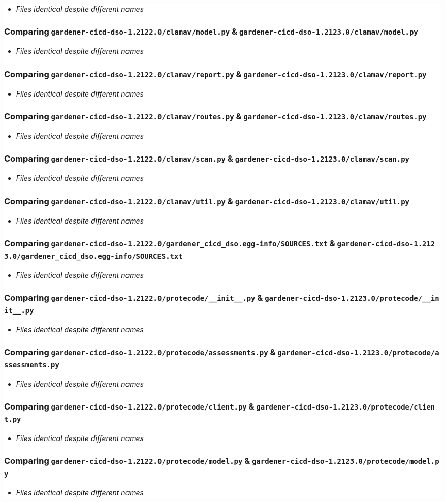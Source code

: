  * *Files identical despite different names*

### Comparing `gardener-cicd-dso-1.2122.0/clamav/model.py` & `gardener-cicd-dso-1.2123.0/clamav/model.py`

 * *Files identical despite different names*

### Comparing `gardener-cicd-dso-1.2122.0/clamav/report.py` & `gardener-cicd-dso-1.2123.0/clamav/report.py`

 * *Files identical despite different names*

### Comparing `gardener-cicd-dso-1.2122.0/clamav/routes.py` & `gardener-cicd-dso-1.2123.0/clamav/routes.py`

 * *Files identical despite different names*

### Comparing `gardener-cicd-dso-1.2122.0/clamav/scan.py` & `gardener-cicd-dso-1.2123.0/clamav/scan.py`

 * *Files identical despite different names*

### Comparing `gardener-cicd-dso-1.2122.0/clamav/util.py` & `gardener-cicd-dso-1.2123.0/clamav/util.py`

 * *Files identical despite different names*

### Comparing `gardener-cicd-dso-1.2122.0/gardener_cicd_dso.egg-info/SOURCES.txt` & `gardener-cicd-dso-1.2123.0/gardener_cicd_dso.egg-info/SOURCES.txt`

 * *Files identical despite different names*

### Comparing `gardener-cicd-dso-1.2122.0/protecode/__init__.py` & `gardener-cicd-dso-1.2123.0/protecode/__init__.py`

 * *Files identical despite different names*

### Comparing `gardener-cicd-dso-1.2122.0/protecode/assessments.py` & `gardener-cicd-dso-1.2123.0/protecode/assessments.py`

 * *Files identical despite different names*

### Comparing `gardener-cicd-dso-1.2122.0/protecode/client.py` & `gardener-cicd-dso-1.2123.0/protecode/client.py`

 * *Files identical despite different names*

### Comparing `gardener-cicd-dso-1.2122.0/protecode/model.py` & `gardener-cicd-dso-1.2123.0/protecode/model.py`

 * *Files identical despite different names*

